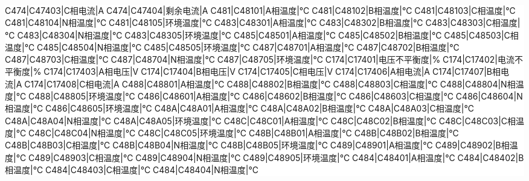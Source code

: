 C474|C47403|C相电流|A
C474|C47404|剩余电流|A
C481|C48101|A相温度|℃
C481|C48102|B相温度|℃
C481|C48103|C相温度|℃
C481|C48104|N相温度|℃
C481|C48105|环境温度|℃
C483|C48301|A相温度|℃
C483|C48302|B相温度|℃
C483|C48303|C相温度|℃
C483|C48304|N相温度|℃
C483|C48305|环境温度|℃
C485|C48501|A相温度|℃
C485|C48502|B相温度|℃
C485|C48503|C相温度|℃
C485|C48504|N相温度|℃
C485|C48505|环境温度|℃
C487|C48701|A相温度|℃
C487|C48702|B相温度|℃
C487|C48703|C相温度|℃
C487|C48704|N相温度|℃
C487|C48705|环境温度|℃
C174|C17401|电压不平衡度|%
C174|C17402|电流不平衡度|%
C174|C17403|A相电压|V
C174|C17404|B相电压|V
C174|C17405|C相电压|V
C174|C17406|A相电流|A
C174|C17407|B相电流|A
C174|C17408|C相电流|A
C488|C48801|A相温度|℃
C488|C48802|B相温度|℃
C488|C48803|C相温度|℃
C488|C48804|N相温度|℃
C488|C48805|环境温度|℃
C486|C48601|A相温度|℃
C486|C48602|B相温度|℃
C486|C48603|C相温度|℃
C486|C48604|N相温度|℃
C486|C48605|环境温度|℃
C48A|C48A01|A相温度|℃
C48A|C48A02|B相温度|℃
C48A|C48A03|C相温度|℃
C48A|C48A04|N相温度|℃
C48A|C48A05|环境温度|℃
C48C|C48C01|A相温度|℃
C48C|C48C02|B相温度|℃
C48C|C48C03|C相温度|℃
C48C|C48C04|N相温度|℃
C48C|C48C05|环境温度|℃
C48B|C48B01|A相温度|℃
C48B|C48B02|B相温度|℃
C48B|C48B03|C相温度|℃
C48B|C48B04|N相温度|℃
C48B|C48B05|环境温度|℃
C489|C48901|A相温度|℃
C489|C48902|B相温度|℃
C489|C48903|C相温度|℃
C489|C48904|N相温度|℃
C489|C48905|环境温度|℃
C484|C48401|A相温度|℃
C484|C48402|B相温度|℃
C484|C48403|C相温度|℃
C484|C48404|N相温度|℃